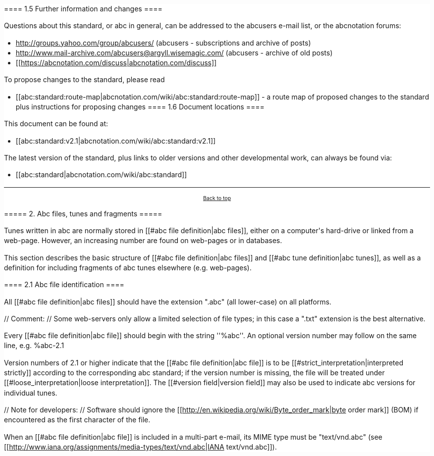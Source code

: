 ==== 1.5 Further information and changes ====

Questions about this standard, or abc in general, can be addressed to the abcusers e-mail list, or the abcnotation forums:

  * http://groups.yahoo.com/group/abcusers/ (abcusers - subscriptions and archive of posts)
  * http://www.mail-archive.com/abcusers@argyll.wisemagic.com/ (abcusers - archive of old posts)
  * [[https://abcnotation.com/discuss|abcnotation.com/discuss]]

To propose changes to the standard, please read

  * [[abc:standard:route-map|abcnotation.com/wiki/abc:standard:route-map]] - a route map of proposed changes to the standard plus instructions for proposing changes
==== 1.6 Document locations ====

This document can be found at:

  * [[abc:standard:v2.1|abcnotation.com/wiki/abc:standard:v2.1]]

The latest version of the standard, plus links to older versions and other developmental work, can always be found via:

  * [[abc:standard|abcnotation.com/wiki/abc:standard]]

----
<HTML><p align="center" style="font-size:75%;"><a href="#">Back to top</a></p></HTML>

===== 2. Abc files, tunes and fragments =====

Tunes written in abc are normally stored in [[#abc file definition|abc files]], either on a computer's hard-drive or linked from a web-page. However, an increasing number are found on web-pages or in databases.

This section describes the basic structure of [[#abc file definition|abc files]] and [[#abc tune definition|abc tunes]], as well as a definition for including fragments of abc tunes elsewhere (e.g. web-pages).

==== 2.1 Abc file identification ====

All [[#abc file definition|abc files]] should have the extension ".abc" (all lower-case) on all platforms.

// Comment: // Some web-servers only allow a limited selection of file types; in this case a ".txt" extension is the best alternative.

Every [[#abc file definition|abc file]] should begin with the string ''%abc''. An optional version number may follow on the same line, e.g.
  %abc-2.1

Version numbers of 2.1 or higher indicate that the [[#abc file definition|abc file]] is to be [[#strict_interpretation|interpreted strictly]] according to the corresponding abc standard; if the version number is missing, the file will be treated under [[#loose_interpretation|loose interpretation]]. The [[#version field|version field]] may also be used to indicate abc versions for individual tunes.

// Note for developers: // Software should ignore the [[http://en.wikipedia.org/wiki/Byte_order_mark|byte order mark]] (BOM) if encountered as the first character of the file.

When an [[#abc file definition|abc file]] is included in a multi-part e-mail, its MIME type must be "text/vnd.abc" (see [[http://www.iana.org/assignments/media-types/text/vnd.abc|IANA text/vnd.abc]]).
